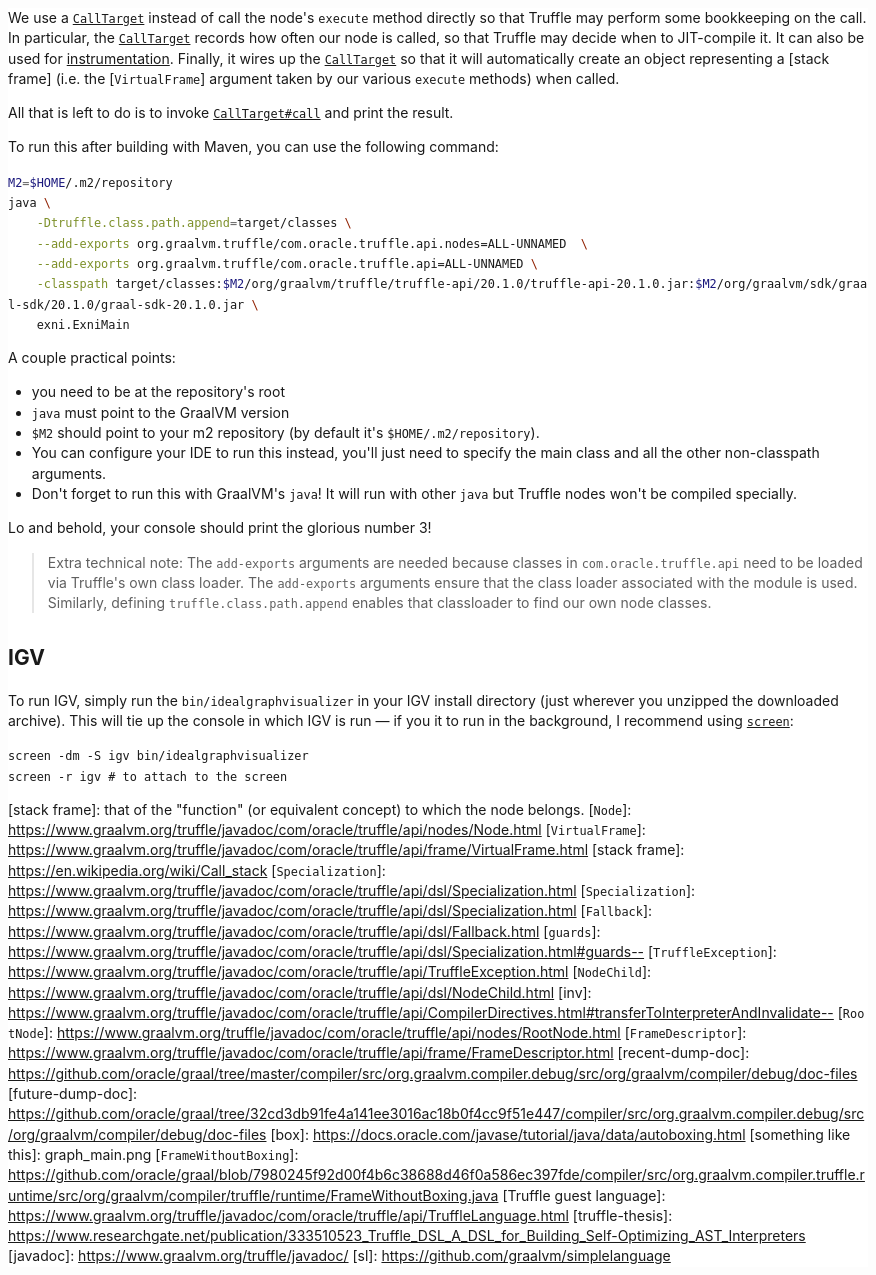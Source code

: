 [createct]: https://www.graalvm.org/truffle/javadoc/com/oracle/truffle/api/TruffleRuntime.html#createCallTarget-com.oracle.truffle.api.nodes.RootNode-
[`CallTarget`]: https://www.graalvm.org/truffle/javadoc/com/oracle/truffle/api/CallTarget.html

We use a [`CallTarget`] instead of call the node's `execute` method directly so
that Truffle may perform some bookkeeping on the call. In particular, the
[`CallTarget`] records how often our node is called, so that Truffle may decide
when to JIT-compile it. It can also be used for [instrumentation]. Finally, it
wires up the [`CallTarget`] so that it will automatically create an object
representing a [stack frame] (i.e. the [`VirtualFrame`] argument taken by our
various `execute` methods) when called.

[instrumentation]: https://en.wikipedia.org/wiki/Instrumentation_(computer_programming)

All that is left to do is to invoke [`CallTarget#call`][`CallTarget`] and print
the result.

To run this after building with Maven, you can use the following command:

```bash
M2=$HOME/.m2/repository
java \
    -Dtruffle.class.path.append=target/classes \
    --add-exports org.graalvm.truffle/com.oracle.truffle.api.nodes=ALL-UNNAMED  \
    --add-exports org.graalvm.truffle/com.oracle.truffle.api=ALL-UNNAMED \
    -classpath target/classes:$M2/org/graalvm/truffle/truffle-api/20.1.0/truffle-api-20.1.0.jar:$M2/org/graalvm/sdk/graal-sdk/20.1.0/graal-sdk-20.1.0.jar \
    exni.ExniMain
```

A couple practical points:

- you need to be at the repository's root
- `java` must point to the GraalVM version
- `$M2` should point to your m2 repository (by default it's `$HOME/.m2/repository`).
- You can configure your IDE to run this instead, you'll just need to specify
  the main class and all the other non-classpath arguments.
- Don't forget to run this with GraalVM's `java`! It will run with other `java`
  but Truffle nodes won't be compiled specially.

Lo and behold, your console should print the glorious number 3!

> Extra technical note: The `add-exports` arguments are needed because classes
> in `com.oracle.truffle.api` need to be loaded via Truffle's own class loader.
> The `add-exports` arguments ensure that the class loader associated with the
> module is used. Similarly, defining `truffle.class.path.append` enables that
> classloader to find our own node classes.

## IGV

To run IGV, simply run the `bin/idealgraphvisualizer` in your IGV install
directory (just wherever you unzipped the downloaded archive). This will tie up
the console in which IGV is run — if you it to run in the background, I
recommend using [`screen`]:

```
screen -dm -S igv bin/idealgraphvisualizer
screen -r igv # to attach to the screen
```

[`screen`]: https://www.man7.org/linux/man-pages/man1/screen.1.html


[TruffleRuby]: https://github.com/oracle/truffleruby
[GraalVM]: https://www.graalvm.org/docs/
[Truffle API]: https://www.graalvm.org/docs/Truffle-Framework/user/README
[AST interpreters]: https://en.wikipedia.org/wiki/Interpreter_(computing)#Abstract_syntax_tree_interpreters
[igv]: https://docs.oracle.com/en/graalvm/enterprise/20/guide/reference/ideal-graph-visualizer.html
[jit]: https://en.wikipedia.org/wiki/Just-in-time_compilation
[hotspot]: https://en.wikipedia.org/wiki/Hot_spot_(computer_programming)
[partially evaluated]: https://en.wikipedia.org/wiki/Partial_evaluation
[megamorph]: https://dzone.com/articles/too-fast-too-megamorphic-what
[caching]: https://en.wikipedia.org/wiki/Inline_caching#Polymorphic_inline_caching
[specialization]: https://www.graalvm.org/truffle/javadoc/com/oracle/truffle/api/dsl/Specialization.html
[cached]: https://www.graalvm.org/truffle/javadoc/com/oracle/truffle/api/dsl/Cached.html
[compilation final values]: https://www.graalvm.org/truffle/javadoc/com/oracle/truffle/api/CompilerDirectives.CompilationFinal.html
[assumptions]: https://www.graalvm.org/truffle/javadoc/com/oracle/truffle/api/Assumption.html
[hearn]: https://blog.plan99.net/graal-truffle-134d8f28fb69
[graal10]: https://medium.com/graalvm/graalvm-ten-things-12d9111f307d
[how-graal]: https://chrisseaton.com/truffleruby/jokerconf17/
[graal-dl]: https://www.graalvm.org/downloads/
[igv-dl]: https://www.oracle.com/downloads/graalvm-downloads.html
[installation instructions]: https://www.graalvm.org/getting-started/
[IANAL etc]: https://en.wikipedia.org/wiki/IANAL
[exni-github]: https://github.com/norswap/truffle-tutorial
[mvn-install]: http://maven.apache.org/install.html
[pom]: https://github.com/norswap/truffle-tutorial/blob/master/pom.xml
[`src/main/java`]: https://maven.apache.org/guides/introduction/introduction-to-the-standard-directory-layout.html
[stack frame]: that of the "function" (or equivalent concept) to which the node belongs.
[`Node`]: https://www.graalvm.org/truffle/javadoc/com/oracle/truffle/api/nodes/Node.html
[`VirtualFrame`]: https://www.graalvm.org/truffle/javadoc/com/oracle/truffle/api/frame/VirtualFrame.html
[stack frame]: https://en.wikipedia.org/wiki/Call_stack
[`Specialization`]: https://www.graalvm.org/truffle/javadoc/com/oracle/truffle/api/dsl/Specialization.html
[`Specialization`]: https://www.graalvm.org/truffle/javadoc/com/oracle/truffle/api/dsl/Specialization.html
[`Fallback`]: https://www.graalvm.org/truffle/javadoc/com/oracle/truffle/api/dsl/Fallback.html
[`guards`]: https://www.graalvm.org/truffle/javadoc/com/oracle/truffle/api/dsl/Specialization.html#guards--
[`TruffleException`]: https://www.graalvm.org/truffle/javadoc/com/oracle/truffle/api/TruffleException.html
[`NodeChild`]: https://www.graalvm.org/truffle/javadoc/com/oracle/truffle/api/dsl/NodeChild.html
[inv]: https://www.graalvm.org/truffle/javadoc/com/oracle/truffle/api/CompilerDirectives.html#transferToInterpreterAndInvalidate--
[`RootNode`]: https://www.graalvm.org/truffle/javadoc/com/oracle/truffle/api/nodes/RootNode.html
[`FrameDescriptor`]: https://www.graalvm.org/truffle/javadoc/com/oracle/truffle/api/frame/FrameDescriptor.html
[recent-dump-doc]: https://github.com/oracle/graal/tree/master/compiler/src/org.graalvm.compiler.debug/src/org/graalvm/compiler/debug/doc-files
[future-dump-doc]: https://github.com/oracle/graal/tree/32cd3db91fe4a141ee3016ac18b0f4cc9f51e447/compiler/src/org.graalvm.compiler.debug/src/org/graalvm/compiler/debug/doc-files
[box]: https://docs.oracle.com/javase/tutorial/java/data/autoboxing.html
[something like this]: graph_main.png
[`FrameWithoutBoxing`]: https://github.com/oracle/graal/blob/7980245f92d00f4b6c38688d46f0a586ec397fde/compiler/src/org.graalvm.compiler.truffle.runtime/src/org/graalvm/compiler/truffle/runtime/FrameWithoutBoxing.java
[Truffle guest language]: https://www.graalvm.org/truffle/javadoc/com/oracle/truffle/api/TruffleLanguage.html
[truffle-thesis]: https://www.researchgate.net/publication/333510523_Truffle_DSL_A_DSL_for_Building_Self-Optimizing_AST_Interpreters
[javadoc]: https://www.graalvm.org/truffle/javadoc/
[sl]: https://github.com/graalvm/simplelanguage